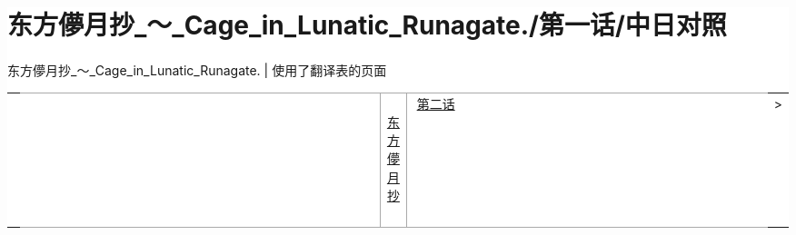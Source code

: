 # 东方儚月抄_～_Cage_in_Lunatic_Runagate./第一话/中日对照



东方儚月抄_～_Cage_in_Lunatic_Runagate. | 使用了翻译表的页面

<center>

<table>
<tbody><tr>
<td>
</td>
<td style="border-top: 1px solid #aaaaaa; border-bottom: 1px solid #aaaaaa; width: 50%; text-align: right">
</td>
<td style="text-align: center; border-left: 1px solid #aaaaaa; border-right: 1px solid #aaaaaa; border-top: 1px solid #aaaaaa; border-bottom: 1px solid #aaaaaa;">&#160;<a href="./东方儚月抄.md" title="东方儚月抄">东方儚月抄</a>&#160;
</td>
<td style="border-top: 1px solid #aaaaaa; border-bottom: 1px solid #aaaaaa; width: 50%; text-align: left">&#160;<a href="./东方儚月抄_～_Cage_in_Lunatic_Runagate.-第二话-中日对照.md" title="东方儚月抄 ～ Cage in Lunatic Runagate./第二话/中日对照">第二话</a>
</td>
<td>&gt;
</td></tr></tbody></table>

  
</center>

